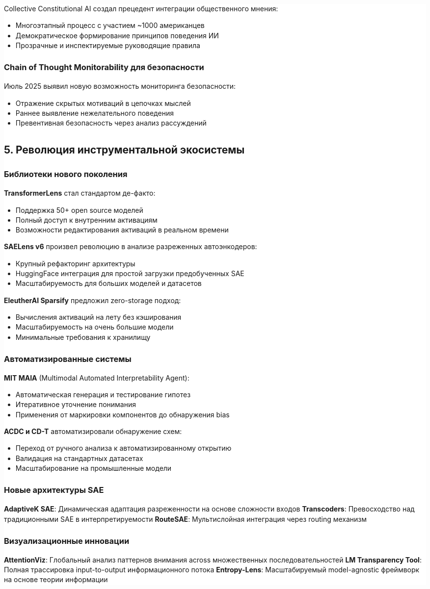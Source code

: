 Collective Constitutional AI создал прецедент интеграции общественного мнения:
- Многоэтапный процесс с участием ~1000 американцев
- Демократическое формирование принципов поведения ИИ
- Прозрачные и инспектируемые руководящие правила

### Chain of Thought Monitorability для безопасности

Июль 2025 выявил новую возможность мониторинга безопасности:
- Отражение скрытых мотиваций в цепочках мыслей
- Раннее выявление нежелательного поведения
- Превентивная безопасность через анализ рассуждений

## 5. Революция инструментальной экосистемы

### Библиотеки нового поколения

**TransformerLens** стал стандартом де-факто:
- Поддержка 50+ open source моделей
- Полный доступ к внутренним активациям
- Возможности редактирования активаций в реальном времени

**SAELens v6** произвел революцию в анализе разреженных автоэнкодеров:
- Крупный рефакторинг архитектуры
- HuggingFace интеграция для простой загрузки предобученных SAE
- Масштабируемость для больших моделей и датасетов

**EleutherAI Sparsify** предложил zero-storage подход:
- Вычисления активаций на лету без кэширования
- Масштабируемость на очень большие модели
- Минимальные требования к хранилищу

### Автоматизированные системы

**MIT MAIA** (Multimodal Automated Interpretability Agent):
- Автоматическая генерация и тестирование гипотез
- Итеративное уточнение понимания
- Применения от маркировки компонентов до обнаружения bias

**ACDC и CD-T** автоматизировали обнаружение схем:
- Переход от ручного анализа к автоматизированному открытию
- Валидация на стандартных датасетах
- Масштабирование на промышленные модели

### Новые архитектуры SAE

**AdaptiveK SAE**: Динамическая адаптация разреженности на основе сложности входов
**Transcoders**: Превосходство над традиционными SAE в интерпретируемости
**RouteSAE**: Мультислойная интеграция через routing механизм

### Визуализационные инновации

**AttentionViz**: Глобальный анализ паттернов внимания across множественных последовательностей
**LM Transparency Tool**: Полная трассировка input-to-output информационного потока
**Entropy-Lens**: Масштабируемый model-agnostic фреймворк на основе теории информации
